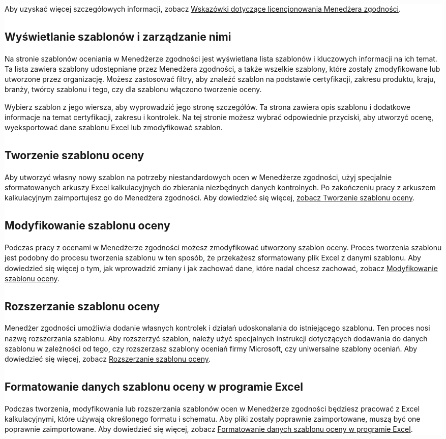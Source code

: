 Aby uzyskać więcej szczegółowych informacji, zobacz [Wskazówki dotyczące licencjonowania Menedżera zgodności](/office365/servicedescriptions/microsoft-365-service-descriptions/microsoft-365-tenantlevel-services-licensing-guidance/microsoft-365-security-compliance-licensing-guidance#compliance-manager).

## <a name="view-and-manage-templates"></a>Wyświetlanie szablonów i zarządzanie nimi

Na stronie szablonów oceniania w Menedżerze zgodności jest wyświetlana lista szablonów i kluczowych informacji na ich temat. Ta lista zawiera szablony udostępniane przez Menedżera zgodności, a także wszelkie szablony, które zostały zmodyfikowane lub utworzone przez organizację. Możesz zastosować filtry, aby znaleźć szablon na podstawie certyfikacji, zakresu produktu, kraju, branży, twórcy szablonu i tego, czy dla szablonu włączono tworzenie oceny.

Wybierz szablon z jego wiersza, aby wyprowadzić jego stronę szczegółów. Ta strona zawiera opis szablonu i dodatkowe informacje na temat certyfikacji, zakresu i kontrolek. Na tej stronie możesz wybrać odpowiednie przyciski, aby utworzyć ocenę, wyeksportować dane szablonu Excel lub zmodyfikować szablon.

## <a name="create-an-assessment-template"></a>Tworzenie szablonu oceny

Aby utworzyć własny nowy szablon na potrzeby niestandardowych ocen w Menedżerze zgodności, użyj specjalnie sformatowanych arkuszy Excel kalkulacyjnych do zbierania niezbędnych danych kontrolnych. Po zakończeniu pracy z arkuszem kalkulacyjnym zaimportujesz go do Menedżera zgodności. Aby dowiedzieć się więcej, [zobacz Tworzenie szablonu oceny](compliance-manager-templates-create.md).

## <a name="modify-an-assessment-template"></a>Modyfikowanie szablonu oceny

Podczas pracy z ocenami w Menedżerze zgodności możesz zmodyfikować utworzony szablon oceny. Proces tworzenia szablonu jest podobny do procesu tworzenia szablonu w ten sposób, że przekażesz sformatowany plik Excel z danymi szablonu. Aby dowiedzieć się więcej o tym, jak wprowadzić zmiany i jak zachować dane, które nadal chcesz zachować, zobacz [Modyfikowanie szablonu oceny](compliance-manager-templates-modify.md).

## <a name="extend-an-assessment-template"></a>Rozszerzanie szablonu oceny

Menedżer zgodności umożliwia dodanie własnych kontrolek i działań udoskonalania do istniejącego szablonu. Ten proces nosi nazwę rozszerzania szablonu. Aby rozszerzyć szablon, należy użyć specjalnych instrukcji dotyczących dodawania do danych szablonu w zależności od tego, czy rozszerzasz szablony oceniań firmy Microsoft, czy uniwersalne szablony oceniań. Aby dowiedzieć się więcej, zobacz [Rozszerzanie szablonu oceny](compliance-manager-templates-extend.md).

## <a name="format-assessment-template-data-in-excel"></a>Formatowanie danych szablonu oceny w programie Excel

Podczas tworzenia, modyfikowania lub rozszerzania szablonów ocen w Menedżerze zgodności będziesz pracować z Excel kalkulacyjnymi, które używają określonego formatu i schematu. Aby pliki zostały poprawnie zaimportowane, muszą być one poprawnie zaimportowane. Aby dowiedzieć się więcej, zobacz [Formatowanie danych szablonu oceny w programie Excel](compliance-manager-templates-format-excel.md).
